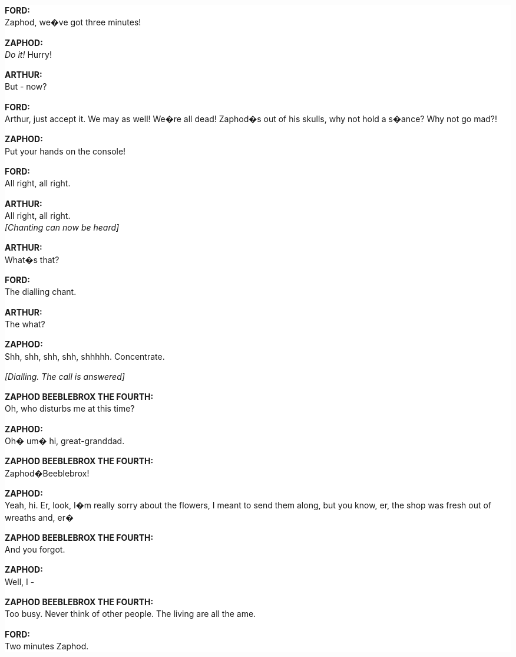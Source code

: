 **FORD:**  
Zaphod, we�ve got three minutes!  
  
**ZAPHOD:**  
_Do it!_ Hurry!  
  
**ARTHUR:**  
But - now?  
  
**FORD:**  
Arthur, just accept it. We may as well! We�re all dead! Zaphod�s out of his skulls, why not hold a s�ance? Why not go mad?!  
  
**ZAPHOD:**  
Put your hands on the console!  
  
**FORD:**  
All right, all right.  
  
**ARTHUR:**  
All right, all right.  
_\[Chanting can now be heard\]_  
  
**ARTHUR:**  
What�s that?  
  
**FORD:**  
The dialling chant.  
  
**ARTHUR:**  
The what?  
  
**ZAPHOD:**  
Shh, shh, shh, shh, shhhhh. Concentrate.  
  
_\[Dialling. The call is answered\]_  
  
**ZAPHOD BEEBLEBROX THE FOURTH:**  
Oh, who disturbs me at this time?  
  
**ZAPHOD:**  
Oh� um� hi, great-granddad.  
  
**ZAPHOD BEEBLEBROX THE FOURTH:**  
Zaphod�Beeblebrox!  
  
**ZAPHOD:**  
Yeah, hi. Er, look, I�m really sorry about the flowers, I meant to send them along, but you know, er, the shop was fresh out of wreaths and, er�  
  
**ZAPHOD BEEBLEBROX THE FOURTH:**  
And you forgot.  
  
**ZAPHOD:**  
Well, I -  
  
**ZAPHOD BEEBLEBROX THE FOURTH:**  
Too busy. Never think of other people. The living are all the ame.  
  
**FORD:**  
Two minutes Zaphod.  
  